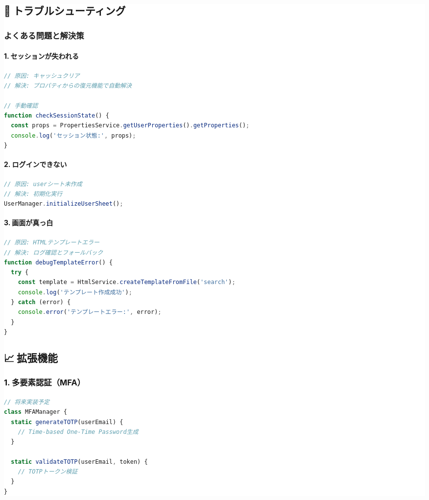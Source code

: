 ## 🚨 トラブルシューティング

### よくある問題と解決策

#### 1. セッションが失われる
```javascript
// 原因: キャッシュクリア
// 解決: プロパティからの復元機能で自動解決

// 手動確認
function checkSessionState() {
  const props = PropertiesService.getUserProperties().getProperties();
  console.log('セッション状態:', props);
}
```

#### 2. ログインできない
```javascript
// 原因: userシート未作成
// 解決: 初期化実行
UserManager.initializeUserSheet();
```

#### 3. 画面が真っ白
```javascript
// 原因: HTMLテンプレートエラー
// 解決: ログ確認とフォールバック
function debugTemplateError() {
  try {
    const template = HtmlService.createTemplateFromFile('search');
    console.log('テンプレート作成成功');
  } catch (error) {
    console.error('テンプレートエラー:', error);
  }
}
```

## 📈 拡張機能

### 1. 多要素認証（MFA）
```javascript
// 将来実装予定
class MFAManager {
  static generateTOTP(userEmail) {
    // Time-based One-Time Password生成
  }
  
  static validateTOTP(userEmail, token) {
    // TOTPトークン検証
  }
}
```
